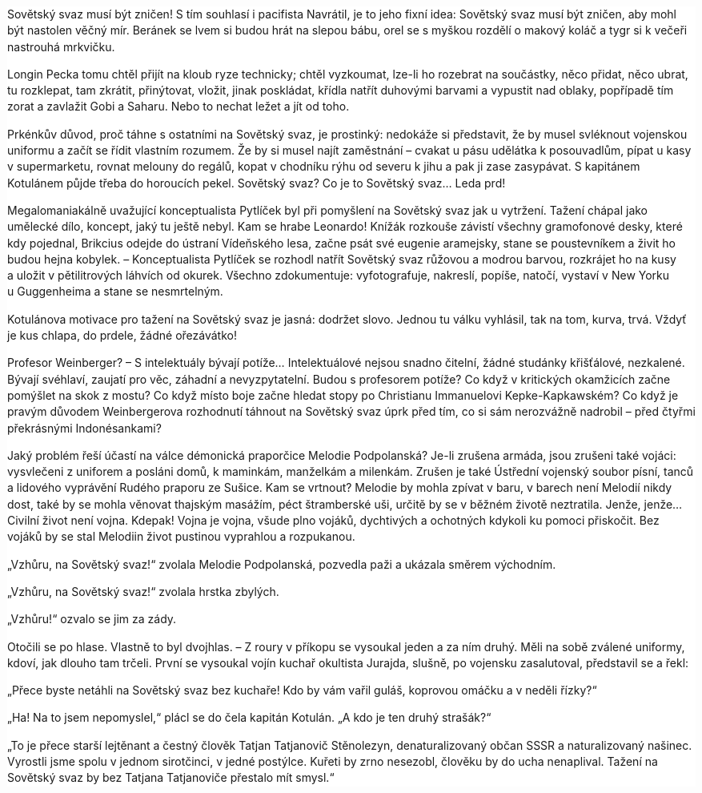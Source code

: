 Sovětský svaz musí být zničen! S tím souhlasí i pacifista Navrátil, je to jeho fixní idea: Sovětský svaz musí být zničen, aby mohl být nastolen věčný mír. Beránek se lvem si budou hrát na slepou bábu, orel se s myškou rozdělí o makový koláč a tygr si k večeři nastrouhá mrkvičku.

Longin Pecka tomu chtěl přijít na kloub ryze technicky; chtěl vyzkoumat, lze-li ho rozebrat na součástky, něco přidat, něco ubrat, tu rozklepat, tam zkrátit, přinýtovat, vložit, jinak poskládat, křídla natřít duhovými barvami a vypustit nad oblaky, popřípadě tím zorat a zavlažit Gobi a Saharu. Nebo to nechat ležet a jít od toho.

Prkénkův důvod, proč táhne s ostatními na Sovětský svaz, je prostinký: nedokáže si představit, že by musel svléknout vojenskou uniformu a začít se řídit vlastním rozumem. Že by si musel najít zaměstnání – cvakat u pásu udělátka k posouvadlům, pípat u kasy v supermarketu, rovnat melouny do regálů, kopat v chodníku rýhu od severu k jihu a pak ji zase zasypávat. S kapitánem Kotulánem půjde třeba do horoucích pekel. Sovětský svaz? Co je to Sovětský svaz… Leda prd!

Megalomaniakálně uvažující konceptualista Pytlíček byl při pomyšlení na Sovětský svaz jak u vytržení. Tažení chápal jako umělecké dílo, koncept, jaký tu ještě nebyl. Kam se hrabe Leonardo! Knížák rozkouše závistí všechny gramofonové desky, které kdy pojednal, Brikcius odejde do ústraní Vídeňského lesa, začne psát své eugenie aramejsky, stane se poustevníkem a živit ho budou hejna kobylek. – Konceptualista Pytlíček se rozhodl natřít Sovětský svaz růžovou a modrou barvou, rozkrájet ho na kusy a uložit v pětilitrových láhvích od okurek. Všechno zdokumentuje: vyfotografuje, nakreslí, popíše, natočí, vystaví v New Yorku u Guggenheima a stane se nesmrtelným.

Kotulánova motivace pro tažení na Sovětský svaz je jasná: do­držet slovo. Jednou tu válku vyhlásil, tak na tom, kurva, trvá. Vždyť je kus chlapa, do prdele, žádné ořezávátko!

Profesor Weinberger? – S intelektuály bývají potíže… Intelek­tuálové nejsou snadno čitelní, žádné studánky křišťálové, nezkalené. Bývají svéhlaví, zaujatí pro věc, záhadní a nevyzpytatelní. Budou s profesorem potíže? Co když v kritických okamžicích začne pomýšlet na skok z mostu? Co když místo boje začne hledat stopy po Christianu Immanuelovi Kepke-Kapkawském? Co když je pravým důvodem Weinbergerova rozhodnutí táhnout na Sovětský svaz úprk před tím, co si sám nerozvážně nadrobil – před čtyřmi překrásnými Indonésankami?

Jaký problém řeší účastí na válce démonická praporčice Melodie Podpolanská? Je-li zrušena armáda, jsou zrušeni také vojáci: vysvlečeni z uniforem a posláni domů, k maminkám, manželkám a milenkám. Zrušen je také Ústřední vojenský soubor písní, tanců a lidového vyprávění Rudého praporu ze Sušice. Kam se vrtnout? Melodie by mohla zpívat v baru, v barech není Melodií nikdy dost, také by se mohla věnovat thajským masážím, péct štramberské uši, určitě by se v běžném životě neztratila. Jenže, jenže… Civilní život není vojna. Kdepak! Vojna je vojna, všude plno vojáků, dychtivých a ochotných kdykoli ku pomoci přiskočit. Bez vojáků by se stal Melodiin život pustinou vyprahlou a rozpukanou.

„Vzhůru, na Sovětský svaz!“ zvolala Melodie Podpolanská, pozvedla paži a ukázala směrem východním.

„Vzhůru, na Sovětský svaz!“ zvolala hrstka zbylých.

„Vzhůru!“ ozvalo se jim za zády.

Otočili se po hlase. Vlastně to byl dvojhlas. – Z roury v příkopu se vysoukal jeden a za ním druhý. Měli na sobě zválené uniformy, kdoví, jak dlouho tam trčeli. První se vysoukal vojín kuchař okultista Jurajda, slušně, po vojensku zasalutoval, představil se a řekl:

„Přece byste netáhli na Sovětský svaz bez kuchaře! Kdo by vám vařil guláš, koprovou omáčku a v neděli řízky?“

„Ha! Na to jsem nepomyslel,“ plácl se do čela kapitán Kotulán. „A kdo je ten druhý strašák?“

„To je přece starší lejtěnant a čestný člověk Tatjan Tatjanovič Stěnolezyn, denaturalizovaný občan SSSR a naturalizovaný našinec. Vyrostli jsme spolu v jednom sirotčinci, v jedné postýlce. Kuřeti by zrno nesezobl, člověku by do ucha nenaplival. Tažení na Sovětský svaz by bez Tatjana Tatjanoviče přestalo mít smysl.“
